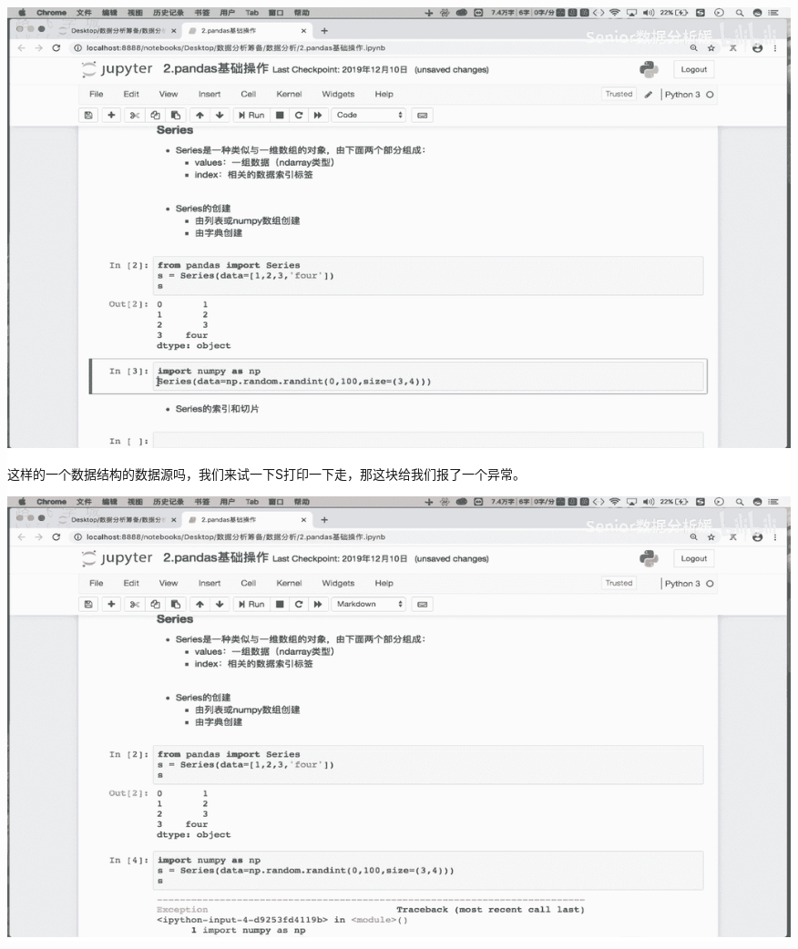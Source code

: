 ![](img/034363744f237fad929a25e809a2d0e9_17.png)

这样的一个数据结构的数据源吗，我们来试一下S打印一下走，那这块给我们报了一个异常。

![](img/034363744f237fad929a25e809a2d0e9_19.png)
